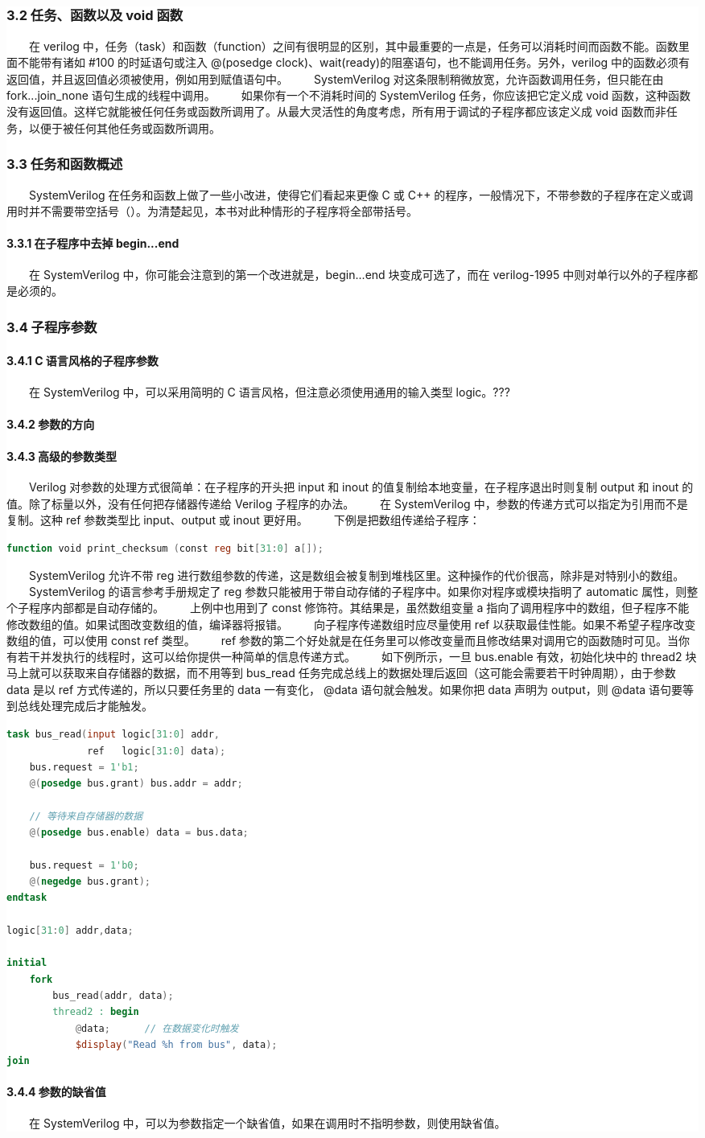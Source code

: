 ### 3.2 任务、函数以及 void 函数
&emsp;&emsp;在 verilog 中，任务（task）和函数（function）之间有很明显的区别，其中最重要的一点是，任务可以消耗时间而函数不能。函数里面不能带有诸如 #100 的时延语句或注入 @(posedge clock)、wait(ready)的阻塞语句，也不能调用任务。另外，verilog 中的函数必须有返回值，并且返回值必须被使用，例如用到赋值语句中。
&emsp;&emsp;SystemVerilog 对这条限制稍微放宽，允许函数调用任务，但只能在由 fork...join_none 语句生成的线程中调用。
&emsp;&emsp;如果你有一个不消耗时间的 SystemVerilog 任务，你应该把它定义成 void 函数，这种函数没有返回值。这样它就能被任何任务或函数所调用了。从最大灵活性的角度考虑，所有用于调试的子程序都应该定义成 void 函数而非任务，以便于被任何其他任务或函数所调用。

### 3.3 任务和函数概述
&emsp;&emsp;SystemVerilog 在任务和函数上做了一些小改进，使得它们看起来更像 C 或 C++ 的程序，一般情况下，不带参数的子程序在定义或调用时并不需要带空括号（）。为清楚起见，本书对此种情形的子程序将全部带括号。
#### 3.3.1 在子程序中去掉 begin...end
&emsp;&emsp;在 SystemVerilog 中，你可能会注意到的第一个改进就是，begin...end 块变成可选了，而在 verilog-1995 中则对单行以外的子程序都是必须的。
### 3.4 子程序参数
#### 3.4.1 C 语言风格的子程序参数
&emsp;&emsp;在 SystemVerilog 中，可以采用简明的 C 语言风格，但注意必须使用通用的输入类型 logic。???
#### 3.4.2 参数的方向
#### 3.4.3 高级的参数类型
&emsp;&emsp;Verilog 对参数的处理方式很简单：在子程序的开头把 input 和 inout 的值复制给本地变量，在子程序退出时则复制 output 和 inout 的值。除了标量以外，没有任何把存储器传递给 Verilog 子程序的办法。
&emsp;&emsp;在 SystemVerilog 中，参数的传递方式可以指定为引用而不是复制。这种 ref 参数类型比 input、output 或 inout 更好用。
&emsp;&emsp;下例是把数组传递给子程序：
```verilog
function void print_checksum (const reg bit[31:0] a[]);
```
&emsp;&emsp;SystemVerilog 允许不带 reg 进行数组参数的传递，这是数组会被复制到堆栈区里。这种操作的代价很高，除非是对特别小的数组。
&emsp;&emsp;SystemVerilog 的语言参考手册规定了 reg 参数只能被用于带自动存储的子程序中。如果你对程序或模块指明了 automatic 属性，则整个子程序内部都是自动存储的。
&emsp;&emsp;上例中也用到了 const 修饰符。其结果是，虽然数组变量 a 指向了调用程序中的数组，但子程序不能修改数组的值。如果试图改变数组的值，编译器将报错。
&emsp;&emsp;向子程序传递数组时应尽量使用 ref 以获取最佳性能。如果不希望子程序改变数组的值，可以使用 const ref 类型。
&emsp;&emsp;ref 参数的第二个好处就是在任务里可以修改变量而且修改结果对调用它的函数随时可见。当你有若干并发执行的线程时，这可以给你提供一种简单的信息传递方式。
&emsp;&emsp;如下例所示，一旦 bus.enable 有效，初始化块中的 thread2 块马上就可以获取来自存储器的数据，而不用等到 bus_read 任务完成总线上的数据处理后返回（这可能会需要若干时钟周期），由于参数 data 是以 ref 方式传递的，所以只要任务里的 data 一有变化， @data 语句就会触发。如果你把 data 声明为 output，则 @data 语句要等到总线处理完成后才能触发。
```verilog
task bus_read(input logic[31:0] addr,
              ref   logic[31:0] data);
    bus.request = 1'b1;
    @(posedge bus.grant) bus.addr = addr;

    // 等待来自存储器的数据
    @(posedge bus.enable) data = bus.data;

    bus.request = 1'b0;
    @(negedge bus.grant);
endtask

logic[31:0] addr,data;

initial
    fork
        bus_read(addr, data);
        thread2 : begin
            @data;      // 在数据变化时触发
            $display("Read %h from bus", data);
join
```
#### 3.4.4 参数的缺省值
&emsp;&emsp;在 SystemVerilog 中，可以为参数指定一个缺省值，如果在调用时不指明参数，则使用缺省值。
